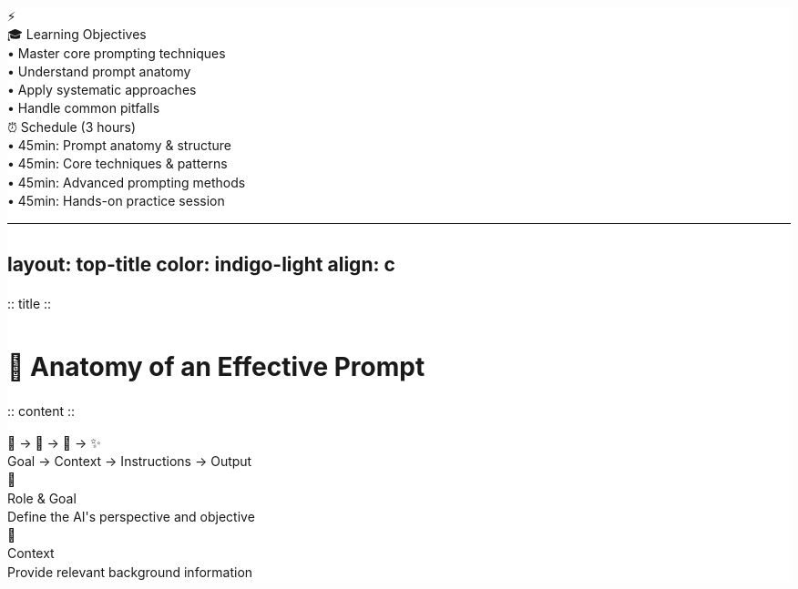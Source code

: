 <div class="text-6xl mb-6">⚡</div>

<div class="grid grid-cols-2 gap-8 mt-8">
  <div class="text-left">
    <div class="text-2xl mb-4 font-semibold text-teal-500">🎓 Learning Objectives</div>
    <div class="space-y-2 text-lg">
      <div>• Master core prompting techniques</div>
      <div>• Understand prompt anatomy</div>
      <div>• Apply systematic approaches</div>
      <div>• Handle common pitfalls</div>
    </div>
  </div>
  
  <div class="text-left">
    <div class="text-2xl mb-4 font-semibold text-blue-500">⏰ Schedule (3 hours)</div>
    <div class="space-y-2 text-lg">
      <div>• 45min: Prompt anatomy & structure</div>
      <div>• 45min: Core techniques & patterns</div>
      <div>• 45min: Advanced prompting methods</div>
      <div>• 45min: Hands-on practice session</div>
    </div>
  </div>
</div>

---
layout: top-title
color: indigo-light
align: c
---

:: title ::

# 🧩 Anatomy of an Effective Prompt

:: content ::

<div class="text-center mb-8">
  <div class="text-4xl mb-4">🎯 → 📝 → 🔧 → ✨</div>
  <div class="text-xl text-gray-600">Goal → Context → Instructions → Output</div>
</div>

<div class="grid grid-cols-4 gap-4 mt-6">
  <div class="text-center p-4 bg-blue-50 rounded-lg">
    <div class="text-3xl mb-2">🎯</div>
    <div class="text-lg font-semibold">Role & Goal</div>
    <div class="text-sm text-gray-600">Define the AI's perspective and objective</div>
  </div>
  
  <div class="text-center p-4 bg-green-50 rounded-lg">
    <div class="text-3xl mb-2">📝</div>
    <div class="text-lg font-semibold">Context</div>
    <div class="text-sm text-gray-600">Provide relevant background information</div>
  </div>
  